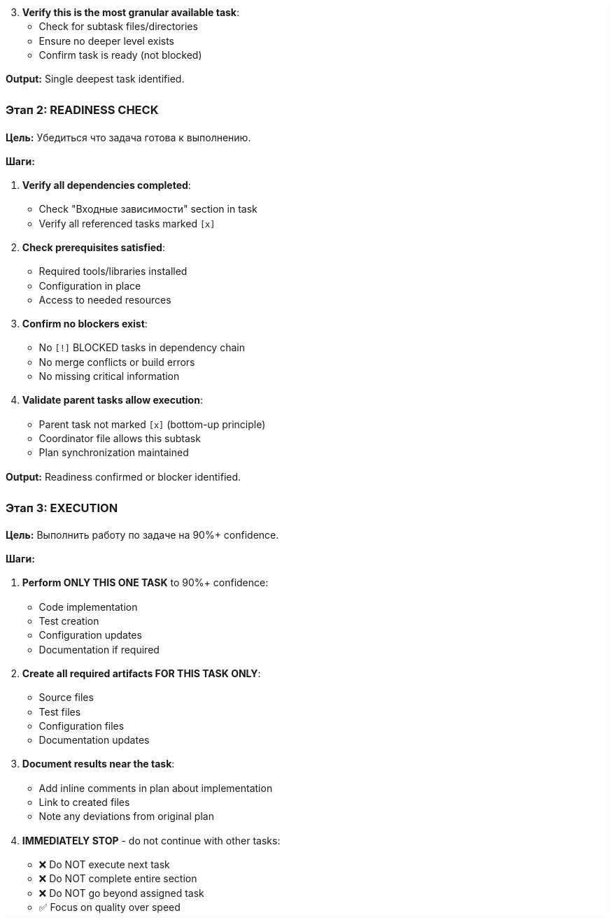 3. **Verify this is the most granular available task**:
   - Check for subtask files/directories
   - Ensure no deeper level exists
   - Confirm task is ready (not blocked)

**Output:** Single deepest task identified.

### Этап 2: READINESS CHECK

**Цель:** Убедиться что задача готова к выполнению.

**Шаги:**
1. **Verify all dependencies completed**:
   - Check "Входные зависимости" section in task
   - Verify all referenced tasks marked `[x]`

2. **Check prerequisites satisfied**:
   - Required tools/libraries installed
   - Configuration in place
   - Access to needed resources

3. **Confirm no blockers exist**:
   - No `[!]` BLOCKED tasks in dependency chain
   - No merge conflicts or build errors
   - No missing critical information

4. **Validate parent tasks allow execution**:
   - Parent task not marked `[x]` (bottom-up principle)
   - Coordinator file allows this subtask
   - Plan synchronization maintained

**Output:** Readiness confirmed or blocker identified.

### Этап 3: EXECUTION

**Цель:** Выполнить работу по задаче на 90%+ confidence.

**Шаги:**
1. **Perform ONLY THIS ONE TASK** to 90%+ confidence:
   - Code implementation
   - Test creation
   - Configuration updates
   - Documentation if required

2. **Create all required artifacts FOR THIS TASK ONLY**:
   - Source files
   - Test files
   - Configuration files
   - Documentation updates

3. **Document results near the task**:
   - Add inline comments in plan about implementation
   - Link to created files
   - Note any deviations from original plan

4. **IMMEDIATELY STOP** - do not continue with other tasks:
   - ❌ Do NOT execute next task
   - ❌ Do NOT complete entire section
   - ❌ Do NOT go beyond assigned task
   - ✅ Focus on quality over speed
